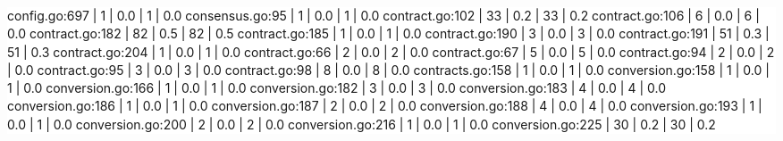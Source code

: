 config.go:697                                    |      1 |   0.0 |   1 |   0.0
consensus.go:95                                  |      1 |   0.0 |   1 |   0.0
contract.go:102                                  |     33 |   0.2 |  33 |   0.2
contract.go:106                                  |      6 |   0.0 |   6 |   0.0
contract.go:182                                  |     82 |   0.5 |  82 |   0.5
contract.go:185                                  |      1 |   0.0 |   1 |   0.0
contract.go:190                                  |      3 |   0.0 |   3 |   0.0
contract.go:191                                  |     51 |   0.3 |  51 |   0.3
contract.go:204                                  |      1 |   0.0 |   1 |   0.0
contract.go:66                                   |      2 |   0.0 |   2 |   0.0
contract.go:67                                   |      5 |   0.0 |   5 |   0.0
contract.go:94                                   |      2 |   0.0 |   2 |   0.0
contract.go:95                                   |      3 |   0.0 |   3 |   0.0
contract.go:98                                   |      8 |   0.0 |   8 |   0.0
contracts.go:158                                 |      1 |   0.0 |   1 |   0.0
conversion.go:158                                |      1 |   0.0 |   1 |   0.0
conversion.go:166                                |      1 |   0.0 |   1 |   0.0
conversion.go:182                                |      3 |   0.0 |   3 |   0.0
conversion.go:183                                |      4 |   0.0 |   4 |   0.0
conversion.go:186                                |      1 |   0.0 |   1 |   0.0
conversion.go:187                                |      2 |   0.0 |   2 |   0.0
conversion.go:188                                |      4 |   0.0 |   4 |   0.0
conversion.go:193                                |      1 |   0.0 |   1 |   0.0
conversion.go:200                                |      2 |   0.0 |   2 |   0.0
conversion.go:216                                |      1 |   0.0 |   1 |   0.0
conversion.go:225                                |     30 |   0.2 |  30 |   0.2
